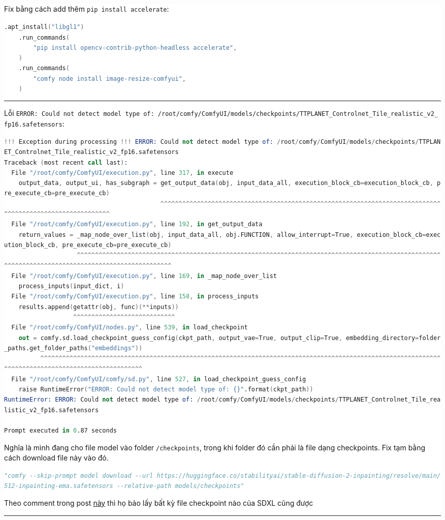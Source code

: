 Fix bằng cách add thêm `pip install accelerate`:
```s
.apt_install("libgl1")
    .run_commands(
        "pip install opencv-contrib-python-headless accelerate",
    )
    .run_commands(
        "comfy node install image-resize-comfyui",
    )
```

---

Lỗi `ERROR: Could not detect model type of: /root/comfy/ComfyUI/models/checkpoints/TTPLANET_Controlnet_Tile_realistic_v2_fp16.safetensors`:
```s
!!! Exception during processing !!! ERROR: Could not detect model type of: /root/comfy/ComfyUI/models/checkpoints/TTPLANET_Controlnet_Tile_realistic_v2_fp16.safetensors
Traceback (most recent call last):
  File "/root/comfy/ComfyUI/execution.py", line 317, in execute
    output_data, output_ui, has_subgraph = get_output_data(obj, input_data_all, execution_block_cb=execution_block_cb, pre_execute_cb=pre_execute_cb)
                                           ^^^^^^^^^^^^^^^^^^^^^^^^^^^^^^^^^^^^^^^^^^^^^^^^^^^^^^^^^^^^^^^^^^^^^^^^^^^^^^^^^^^^^^^^^^^^^^^^^^^^^^^^^^
  File "/root/comfy/ComfyUI/execution.py", line 192, in get_output_data
    return_values = _map_node_over_list(obj, input_data_all, obj.FUNCTION, allow_interrupt=True, execution_block_cb=execution_block_cb, pre_execute_cb=pre_execute_cb)
                    ^^^^^^^^^^^^^^^^^^^^^^^^^^^^^^^^^^^^^^^^^^^^^^^^^^^^^^^^^^^^^^^^^^^^^^^^^^^^^^^^^^^^^^^^^^^^^^^^^^^^^^^^^^^^^^^^^^^^^^^^^^^^^^^^^^^^^^^^^^^^^^^^^^
  File "/root/comfy/ComfyUI/execution.py", line 169, in _map_node_over_list
    process_inputs(input_dict, i)
  File "/root/comfy/ComfyUI/execution.py", line 158, in process_inputs
    results.append(getattr(obj, func)(**inputs))
                   ^^^^^^^^^^^^^^^^^^^^^^^^^^^^
  File "/root/comfy/ComfyUI/nodes.py", line 539, in load_checkpoint
    out = comfy.sd.load_checkpoint_guess_config(ckpt_path, output_vae=True, output_clip=True, embedding_directory=folder_paths.get_folder_paths("embeddings"))
          ^^^^^^^^^^^^^^^^^^^^^^^^^^^^^^^^^^^^^^^^^^^^^^^^^^^^^^^^^^^^^^^^^^^^^^^^^^^^^^^^^^^^^^^^^^^^^^^^^^^^^^^^^^^^^^^^^^^^^^^^^^^^^^^^^^^^^^^^^^^^^^^^^^^^
  File "/root/comfy/ComfyUI/comfy/sd.py", line 527, in load_checkpoint_guess_config
    raise RuntimeError("ERROR: Could not detect model type of: {}".format(ckpt_path))
RuntimeError: ERROR: Could not detect model type of: /root/comfy/ComfyUI/models/checkpoints/TTPLANET_Controlnet_Tile_realistic_v2_fp16.safetensors

Prompt executed in 0.87 seconds
```
Nghĩa là mình đang cho file model vào folder `/checkpoints`, trong khi folder đó cần phải là file dạng checkpoints. Fix tạm bằng cách download file này vào đó.
```py
"comfy --skip-prompt model download --url https://huggingface.co/stabilityai/stable-diffusion-2-inpainting/resolve/main/512-inpainting-ema.safetensors --relative-path models/checkpoints"
```
Theo comment trong post [này](https://openart.ai/workflows/gJQkI6ttORrWCPAiTaVO) thì họ bảo lấy bất kỳ file checkpoint nào của SDXL cũng được

---